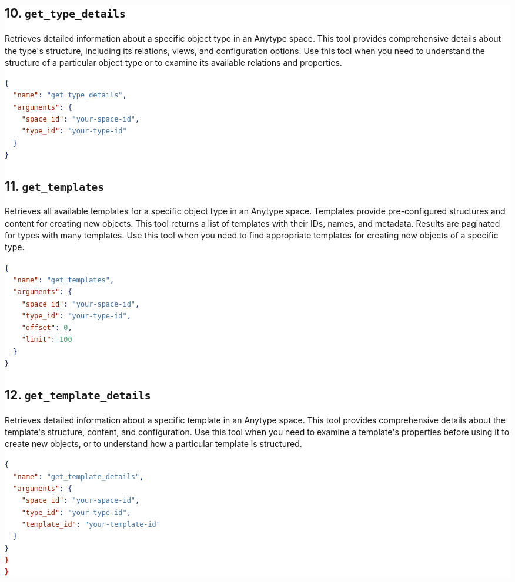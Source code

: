 ## 10. `get_type_details`

Retrieves detailed information about a specific object type in an Anytype space. This tool provides comprehensive details about the type's structure, including its relations, views, and configuration options. Use this tool when you need to understand the structure of a particular object type or to examine its available relations and properties.

```json
{
  "name": "get_type_details",
  "arguments": {
    "space_id": "your-space-id",
    "type_id": "your-type-id"
  }
}
```

## 11. `get_templates`

Retrieves all available templates for a specific object type in an Anytype space. Templates provide pre-configured structures and content for creating new objects. This tool returns a list of templates with their IDs, names, and metadata. Results are paginated for types with many templates. Use this tool when you need to find appropriate templates for creating new objects of a specific type.

```json
{
  "name": "get_templates",
  "arguments": {
    "space_id": "your-space-id",
    "type_id": "your-type-id",
    "offset": 0,
    "limit": 100
  }
}
```

## 12. `get_template_details`

Retrieves detailed information about a specific template in an Anytype space. This tool provides comprehensive details about the template's structure, content, and configuration. Use this tool when you need to examine a template's properties before using it to create new objects, or to understand how a particular template is structured.

```json
{
  "name": "get_template_details",
  "arguments": {
    "space_id": "your-space-id",
    "type_id": "your-type-id",
    "template_id": "your-template-id"
  }
}
}
}
```
